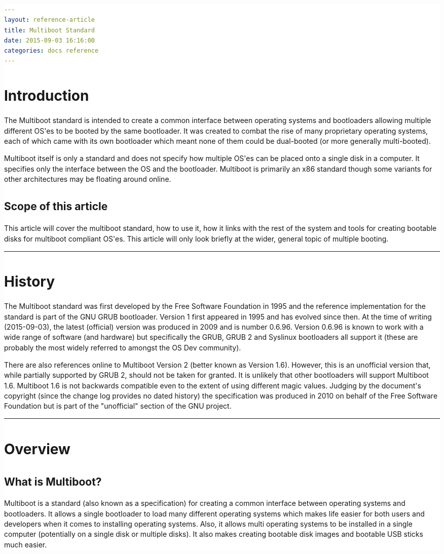 ```yaml
---
layout: reference-article
title: Multiboot Standard
date: 2015-09-03 16:16:00
categories: docs reference
---
```


# Introduction

The Multiboot standard is intended to create a common interface between operating systems and bootloaders allowing multiple different OS'es to be booted by the same bootloader. It was created to combat the rise of many proprietary operating systems, each of which came with its own bootloader which meant none of them could be dual-booted (or more generally multi-booted). 

Multiboot itself is only a standard and does not specify how multiple OS'es can be placed onto a single disk in a computer. It specifies only the interface between the OS and the bootloader. Multiboot is primarily an x86 standard though some variants for other architectures may be floating around online. 

## Scope of this article

This article will cover the multiboot standard, how to use it, how it links with the rest of the system and tools for creating bootable disks for multiboot compliant OS'es. This article will only look briefly at the wider, general topic of multiple booting.

---

# History

The Multiboot standard was first developed by the Free Software Foundation in 1995 and the reference implementation for the standard is part of the GNU GRUB bootloader. Version 1 first appeared in 1995 and has evolved since then. At the time of writing (2015-09-03), the latest (official) version was produced in 2009 and is number 0.6.96. Version 0.6.96 is known to work with a wide range of software (and hardware) but specifically the GRUB, GRUB 2 and Syslinux bootloaders all support it (these are probably the most widely referred to amongst the OS Dev community).

There are also references online to Multiboot Version 2 (better known as Version 1.6). However, this is an unofficial version that, while partially supported by GRUB 2, should not be taken for granted. It is unlikely that other bootloaders will support Multiboot 1.6. Multiboot 1.6 is not backwards compatible even to the extent of using different magic values. Judging by the document's copyright (since the change log provides no dated history) the specification was produced in 2010 on behalf of the Free Software Foundation but is part of the "unofficial" section of the GNU project. 
  
---

# Overview

## What is Multiboot?
Multiboot is a standard (also known as a specification) for creating a common interface between operating systems and bootloaders. It allows a single bootloader to load many different operating systems which makes life easier for both users and developers when it comes to installing operating systems. Also, it allows multi operating systems to be installed in a single computer (potentially on a single disk or multiple disks). It also makes creating bootable disk images and bootable USB sticks much easier.
